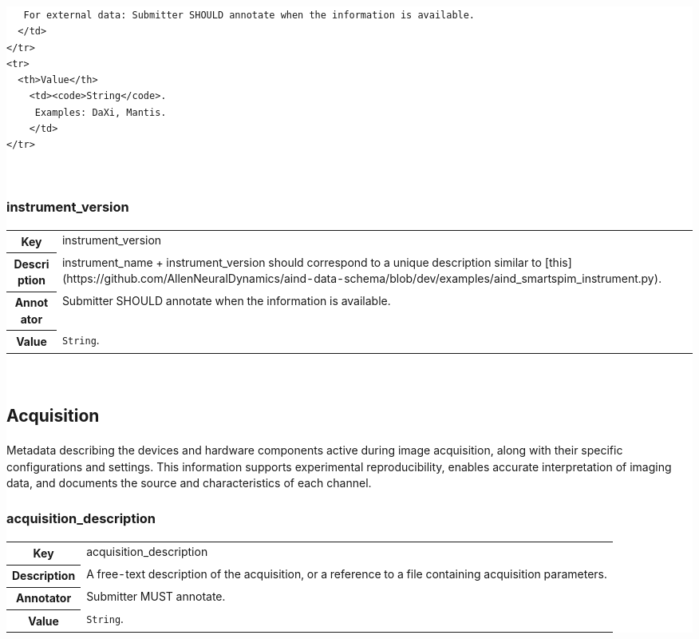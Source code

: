        For external data: Submitter SHOULD annotate when the information is available.
      </td>
    </tr>
    <tr>
      <th>Value</th>
        <td><code>String</code>. 
         Examples: DaXi, Mantis.
        </td>
    </tr>
</tbody></table>
<br>

### instrument_version
<table><tbody>
    <tr>
      <th>Key</th>
      <td>instrument_version</td>
    </tr>
    <tr>
      <th>Description</th>
      <td>instrument_name + instrument_version should correspond to a unique description similar to [this](https://github.com/AllenNeuralDynamics/aind-data-schema/blob/dev/examples/aind_smartspim_instrument.py).</td>
    </tr>
    <tr>
      <th>Annotator</th>
      <td>Submitter SHOULD annotate when the information is available.
      </td>
    </tr>
    <tr>
      <th>Value</th>
        <td><code>String</code>. 
        </td>
    </tr>
</tbody></table>
<br>

## Acquisition
Metadata describing the devices and hardware components active during image acquisition, along with their specific configurations and settings. This information supports experimental reproducibility, enables accurate interpretation of imaging data, and documents the source and characteristics of each channel.

### acquisition_description
<table><tbody>
    <tr>
      <th>Key</th>
      <td>acquisition_description</td>
    </tr>
    <tr>
      <th>Description</th>
      <td>A free-text description of the acquisition, or a reference to a file containing acquisition parameters.</td>
    </tr>
    <tr>
      <th>Annotator</th>
      <td>Submitter MUST annotate.</td>
    </tr>
    <tr>
      <th>Value</th>
        <td><code>String</code>. 
        </td>